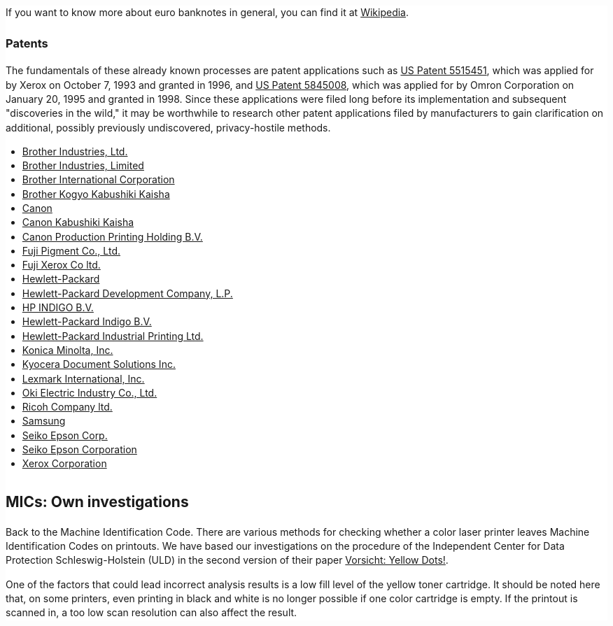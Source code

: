 If you want to know more about euro banknotes in general, you can find it at [Wikipedia](https://en.wikipedia.org/wiki/Euro_banknotes).

<h3 id="patente">Patents</h3>

The fundamentals of these already known processes are patent applications such as [US Patent 5515451](https://patents.justia.com/patent/5515451), which was applied for by Xerox on October 7, 1993 and granted in 1996, and [US Patent 5845008](https://patents.justia.com/patent/5845008), which was applied for by Omron Corporation on January 20, 1995 and granted in 1998. Since these applications were filed long before its implementation and subsequent "discoveries in the wild," it may be worthwhile to research other patent applications filed by manufacturers to gain clarification on additional, possibly previously undiscovered, privacy-hostile methods.

* [Brother Industries, Ltd.](https://patents.justia.com/assignee/brother-industries-ltd)
* [Brother Industries, Limited](https://patents.justia.com/assignee/brother-industries-limited)
* [Brother International Corporation ](https://patents.justia.com/assignee/brother-international-corporation)
* [Brother Kogyo Kabushiki Kaisha](https://patents.justia.com/assignee/brother-kogyo-kabushiki-kaisha)
* [Canon](https://patents.justia.com/company/canon)
* [Canon Kabushiki Kaisha](https://patents.justia.com/assignee/canon-kabushiki-kaisha)
* [Canon Production Printing Holding B.V.](https://patents.justia.com/assignee/canon-production-printing-holding-b-v)
* [Fuji Pigment Co., Ltd.](https://patents.justia.com/assignee/fuji-pigment-co-ltd)
* [Fuji Xerox Co ltd.](https://patents.justia.com/assignee/fuji-xerox-co-ltd)
* [Hewlett-Packard](https://patents.justia.com/company/hewlett-packard)
* [Hewlett-Packard Development Company, L.P.](https://patents.justia.com/search?q=Hewlett-Packard+Development+Company%2C+L.P.)
* [HP INDIGO B.V.](https://patents.justia.com/assignee/hp-indigo-b-v)
* [Hewlett-Packard Indigo B.V.](https://patents.justia.com/assignee/hewlett-packard-indigo-b-v)
* [Hewlett-Packard Industrial Printing Ltd.](https://patents.justia.com/assignee/hewlett-packard-industrial-printing-ltd)
* [Konica Minolta, Inc.](https://patents.justia.com/assignee/konica-minolta-inc)
* [Kyocera Document Solutions Inc.](https://patents.justia.com/assignee/kyocera-document-solutions-inc)
* [Lexmark International, Inc.](https://patents.justia.com/assignee/lexmark-international-inc)
* [Oki Electric Industry Co., Ltd.](https://patents.justia.com/assignee/oki-electric-industry-co-ltd)
* [Ricoh Company ltd.](https://patents.justia.com/assignee/ricoh-company-ltd)
* [Samsung](https://patents.justia.com/company/samsung)
* [Seiko Epson Corp.](https://patents.justia.com/assignee/seiko-epson-corp)
* [Seiko Epson Corporation](https://patents.justia.com/assignee/seiko-epson-corporation)
* [Xerox Corporation](https://patents.justia.com/assignee/xerox-corporation)

<h2 id="mics-eigene-untersuchungen">MICs: Own investigations</h2>

Back to the Machine Identification Code. There are various methods for checking whether a color laser printer leaves Machine Identification Codes on printouts. We have based our investigations on the procedure of the Independent Center for Data Protection Schleswig-Holstein (ULD) in the second version of their paper [Vorsicht: Yellow Dots!](https://www.datenschutzzentrum.de/uploads/it/2019_ULD_Report-Yellow-Dots.pdf).

One of the factors that could lead incorrect analysis results is a low fill level of the yellow toner cartridge. It should be noted here that, on some printers, even printing in black and white is no longer possible if one color cartridge is empty. If the printout is scanned in, a too low scan resolution can also affect the result.
